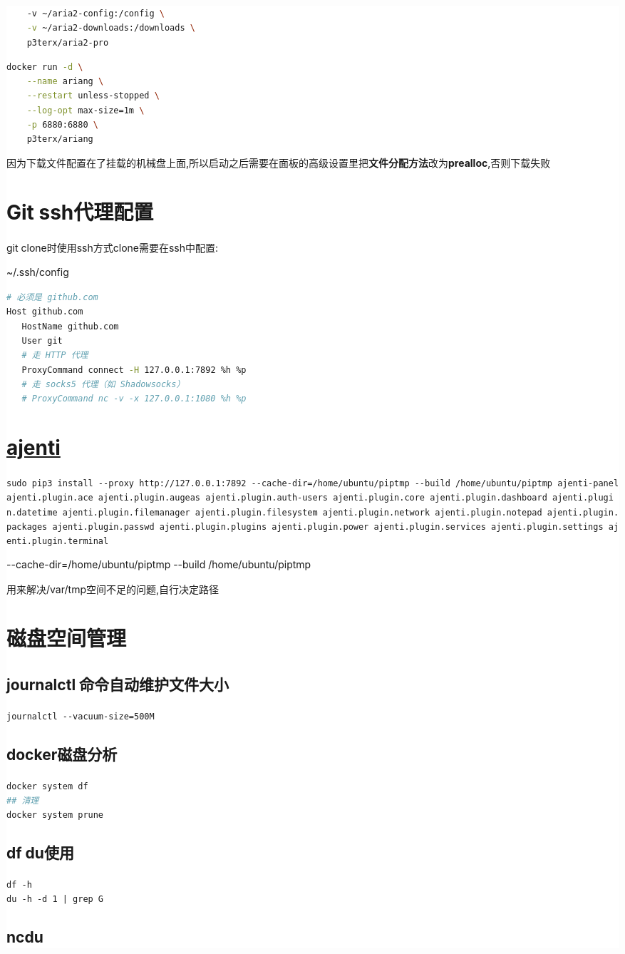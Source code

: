 ```sh
    -v ~/aria2-config:/config \
    -v ~/aria2-downloads:/downloads \
    p3terx/aria2-pro
```
```sh
docker run -d \
    --name ariang \
    --restart unless-stopped \
    --log-opt max-size=1m \
    -p 6880:6880 \
    p3terx/ariang
```
因为下载文件配置在了挂载的机械盘上面,所以启动之后需要在面板的高级设置里把**文件分配方法**改为**prealloc**,否则下载失败

# Git ssh代理配置
git clone时使用ssh方式clone需要在ssh中配置:

~/.ssh/config
```sh
# 必须是 github.com
Host github.com
   HostName github.com
   User git
   # 走 HTTP 代理
   ProxyCommand connect -H 127.0.0.1:7892 %h %p
   # 走 socks5 代理（如 Shadowsocks）
   # ProxyCommand nc -v -x 127.0.0.1:1080 %h %p
```

# [ajenti](https://ajenti.org/)
```
sudo pip3 install --proxy http://127.0.0.1:7892 --cache-dir=/home/ubuntu/piptmp --build /home/ubuntu/piptmp ajenti-panel ajenti.plugin.ace ajenti.plugin.augeas ajenti.plugin.auth-users ajenti.plugin.core ajenti.plugin.dashboard ajenti.plugin.datetime ajenti.plugin.filemanager ajenti.plugin.filesystem ajenti.plugin.network ajenti.plugin.notepad ajenti.plugin.packages ajenti.plugin.passwd ajenti.plugin.plugins ajenti.plugin.power ajenti.plugin.services ajenti.plugin.settings ajenti.plugin.terminal
```
--cache-dir=/home/ubuntu/piptmp --build /home/ubuntu/piptmp

用来解决/var/tmp空间不足的问题,自行决定路径

# 磁盘空间管理
## journalctl 命令自动维护文件大小
`journalctl --vacuum-size=500M`

## docker磁盘分析
```sh
docker system df
## 清理
docker system prune
```
## df du使用
```
df -h 
du -h -d 1 | grep G
```
## ncdu